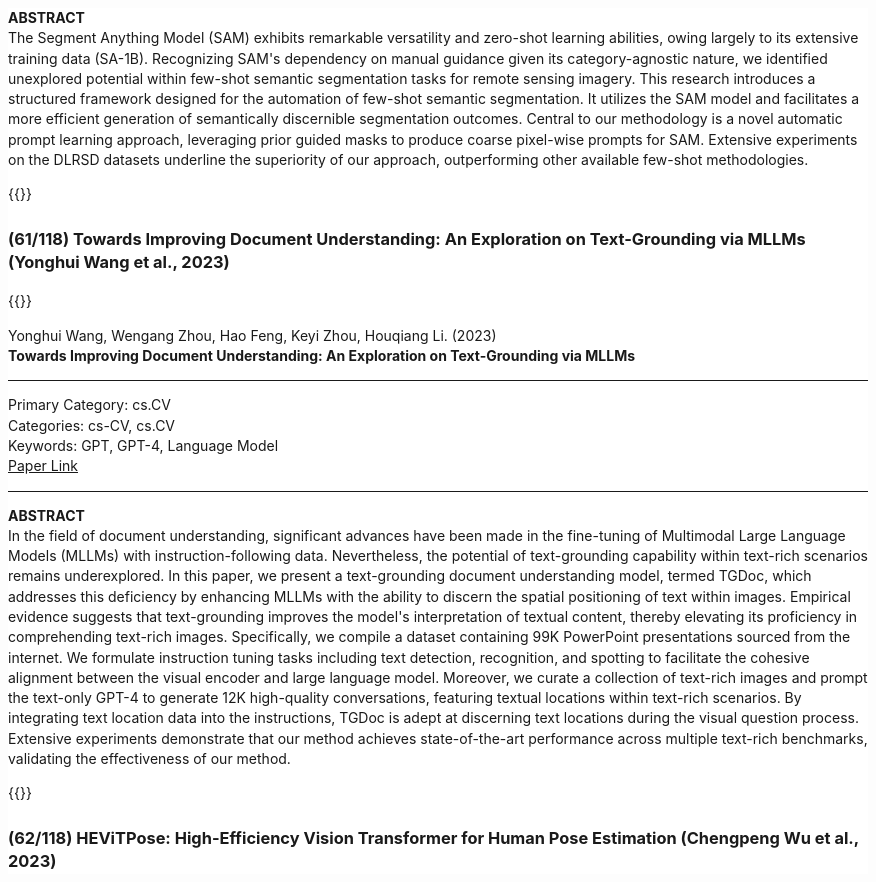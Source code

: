 

**ABSTRACT**  
The Segment Anything Model (SAM) exhibits remarkable versatility and zero-shot learning abilities, owing largely to its extensive training data (SA-1B). Recognizing SAM's dependency on manual guidance given its category-agnostic nature, we identified unexplored potential within few-shot semantic segmentation tasks for remote sensing imagery. This research introduces a structured framework designed for the automation of few-shot semantic segmentation. It utilizes the SAM model and facilitates a more efficient generation of semantically discernible segmentation outcomes. Central to our methodology is a novel automatic prompt learning approach, leveraging prior guided masks to produce coarse pixel-wise prompts for SAM. Extensive experiments on the DLRSD datasets underline the superiority of our approach, outperforming other available few-shot methodologies.

{{</citation>}}


### (61/118) Towards Improving Document Understanding: An Exploration on Text-Grounding via MLLMs (Yonghui Wang et al., 2023)

{{<citation>}}

Yonghui Wang, Wengang Zhou, Hao Feng, Keyi Zhou, Houqiang Li. (2023)  
**Towards Improving Document Understanding: An Exploration on Text-Grounding via MLLMs**  

---
Primary Category: cs.CV  
Categories: cs-CV, cs.CV  
Keywords: GPT, GPT-4, Language Model  
[Paper Link](http://arxiv.org/abs/2311.13194v1)  

---


**ABSTRACT**  
In the field of document understanding, significant advances have been made in the fine-tuning of Multimodal Large Language Models (MLLMs) with instruction-following data. Nevertheless, the potential of text-grounding capability within text-rich scenarios remains underexplored. In this paper, we present a text-grounding document understanding model, termed TGDoc, which addresses this deficiency by enhancing MLLMs with the ability to discern the spatial positioning of text within images. Empirical evidence suggests that text-grounding improves the model's interpretation of textual content, thereby elevating its proficiency in comprehending text-rich images. Specifically, we compile a dataset containing 99K PowerPoint presentations sourced from the internet. We formulate instruction tuning tasks including text detection, recognition, and spotting to facilitate the cohesive alignment between the visual encoder and large language model. Moreover, we curate a collection of text-rich images and prompt the text-only GPT-4 to generate 12K high-quality conversations, featuring textual locations within text-rich scenarios. By integrating text location data into the instructions, TGDoc is adept at discerning text locations during the visual question process. Extensive experiments demonstrate that our method achieves state-of-the-art performance across multiple text-rich benchmarks, validating the effectiveness of our method.

{{</citation>}}


### (62/118) HEViTPose: High-Efficiency Vision Transformer for Human Pose Estimation (Chengpeng Wu et al., 2023)

